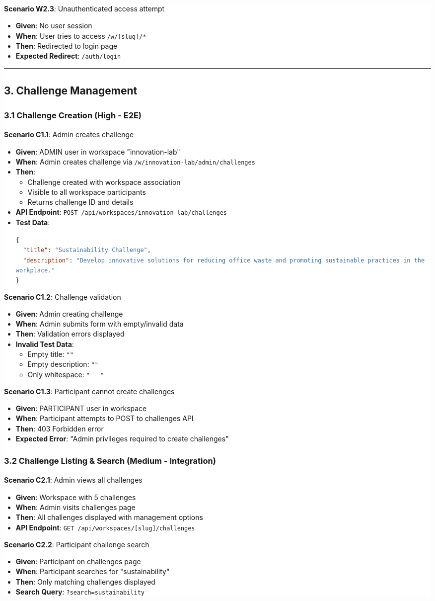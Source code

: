 **Scenario W2.3**: Unauthenticated access attempt
- **Given**: No user session
- **When**: User tries to access `/w/[slug]/*`
- **Then**: Redirected to login page
- **Expected Redirect**: `/auth/login`

---

## 3. Challenge Management

### 3.1 Challenge Creation (High - E2E)

**Scenario C1.1**: Admin creates challenge
- **Given**: ADMIN user in workspace "innovation-lab"
- **When**: Admin creates challenge via `/w/innovation-lab/admin/challenges`
- **Then**:
  - Challenge created with workspace association
  - Visible to all workspace participants
  - Returns challenge ID and details
- **API Endpoint**: `POST /api/workspaces/innovation-lab/challenges`
- **Test Data**:
  ```json
  {
    "title": "Sustainability Challenge",
    "description": "Develop innovative solutions for reducing office waste and promoting sustainable practices in the workplace."
  }
  ```

**Scenario C1.2**: Challenge validation
- **Given**: Admin creating challenge
- **When**: Admin submits form with empty/invalid data
- **Then**: Validation errors displayed
- **Invalid Test Data**:
  - Empty title: `""`
  - Empty description: `""`
  - Only whitespace: `"   "`

**Scenario C1.3**: Participant cannot create challenges
- **Given**: PARTICIPANT user in workspace
- **When**: Participant attempts to POST to challenges API
- **Then**: 403 Forbidden error
- **Expected Error**: "Admin privileges required to create challenges"

### 3.2 Challenge Listing & Search (Medium - Integration)

**Scenario C2.1**: Admin views all challenges
- **Given**: Workspace with 5 challenges
- **When**: Admin visits challenges page
- **Then**: All challenges displayed with management options
- **API Endpoint**: `GET /api/workspaces/[slug]/challenges`

**Scenario C2.2**: Participant challenge search
- **Given**: Participant on challenges page
- **When**: Participant searches for "sustainability"
- **Then**: Only matching challenges displayed
- **Search Query**: `?search=sustainability`
